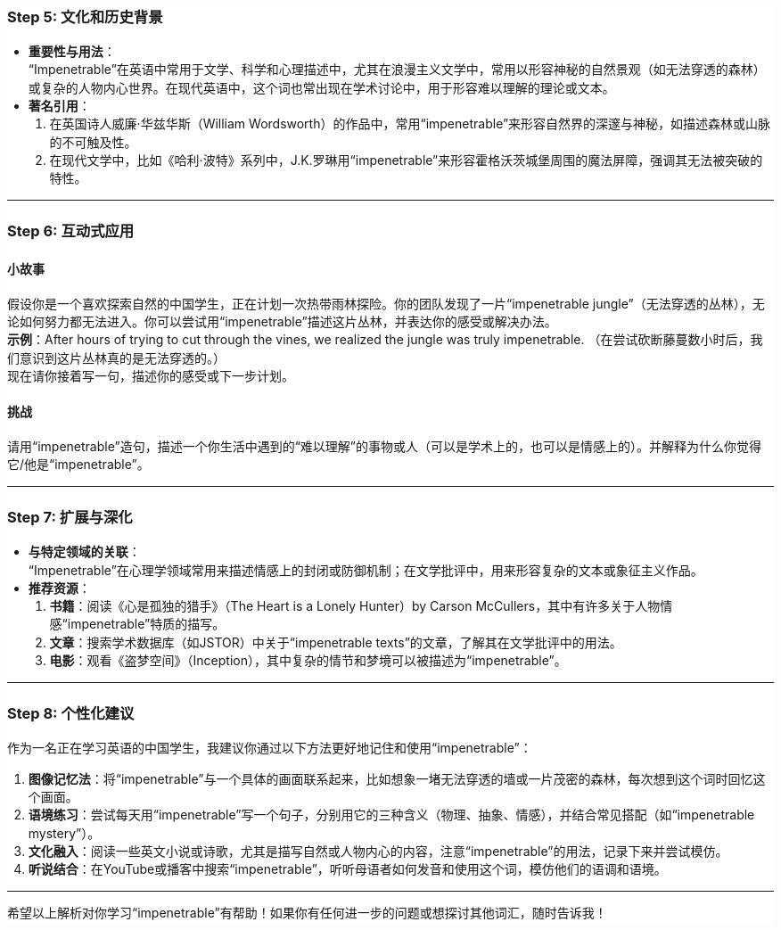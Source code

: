 ### **Step 5: 文化和历史背景**

- **重要性与用法**：  
  “Impenetrable”在英语中常用于文学、科学和心理描述中，尤其在浪漫主义文学中，常用以形容神秘的自然景观（如无法穿透的森林）或复杂的人物内心世界。在现代英语中，这个词也常出现在学术讨论中，用于形容难以理解的理论或文本。
- **著名引用**：  
  1. 在英国诗人威廉·华兹华斯（William Wordsworth）的作品中，常用“impenetrable”来形容自然界的深邃与神秘，如描述森林或山脉的不可触及性。
  2. 在现代文学中，比如《哈利·波特》系列中，J.K.罗琳用“impenetrable”来形容霍格沃茨城堡周围的魔法屏障，强调其无法被突破的特性。

---

### **Step 6: 互动式应用**

#### **小故事**
假设你是一个喜欢探索自然的中国学生，正在计划一次热带雨林探险。你的团队发现了一片“impenetrable jungle”（无法穿透的丛林），无论如何努力都无法进入。你可以尝试用“impenetrable”描述这片丛林，并表达你的感受或解决办法。  
**示例**：After hours of trying to cut through the vines, we realized the jungle was truly impenetrable. （在尝试砍断藤蔓数小时后，我们意识到这片丛林真的是无法穿透的。）  
现在请你接着写一句，描述你的感受或下一步计划。

#### **挑战**
请用“impenetrable”造句，描述一个你生活中遇到的“难以理解”的事物或人（可以是学术上的，也可以是情感上的）。并解释为什么你觉得它/他是“impenetrable”。

---

### **Step 7: 扩展与深化**

- **与特定领域的关联**：  
  “Impenetrable”在心理学领域常用来描述情感上的封闭或防御机制；在文学批评中，用来形容复杂的文本或象征主义作品。
- **推荐资源**：  
  1. **书籍**：阅读《心是孤独的猎手》（The Heart is a Lonely Hunter）by Carson McCullers，其中有许多关于人物情感“impenetrable”特质的描写。
  2. **文章**：搜索学术数据库（如JSTOR）中关于“impenetrable texts”的文章，了解其在文学批评中的用法。
  3. **电影**：观看《盗梦空间》（Inception），其中复杂的情节和梦境可以被描述为“impenetrable”。

---

### **Step 8: 个性化建议**

作为一名正在学习英语的中国学生，我建议你通过以下方法更好地记住和使用“impenetrable”：  
1. **图像记忆法**：将“impenetrable”与一个具体的画面联系起来，比如想象一堵无法穿透的墙或一片茂密的森林，每次想到这个词时回忆这个画面。  
2. **语境练习**：尝试每天用“impenetrable”写一个句子，分别用它的三种含义（物理、抽象、情感），并结合常见搭配（如“impenetrable mystery”）。  
3. **文化融入**：阅读一些英文小说或诗歌，尤其是描写自然或人物内心的内容，注意“impenetrable”的用法，记录下来并尝试模仿。  
4. **听说结合**：在YouTube或播客中搜索“impenetrable”，听听母语者如何发音和使用这个词，模仿他们的语调和语境。

---

希望以上解析对你学习“impenetrable”有帮助！如果你有任何进一步的问题或想探讨其他词汇，随时告诉我！